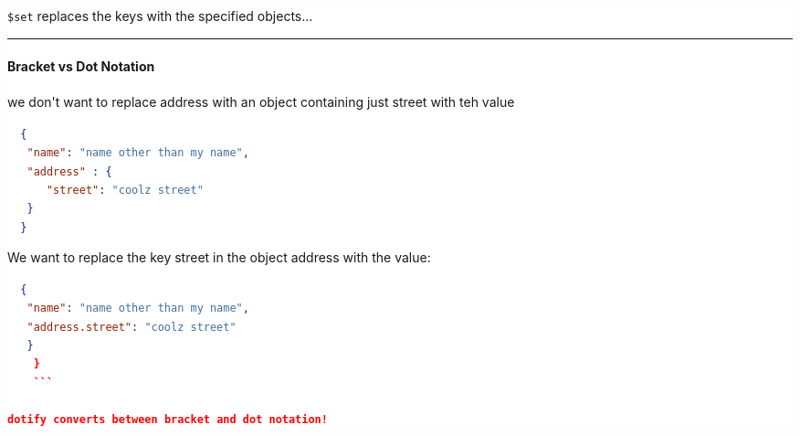 `$set` replaces the keys with the specified objects...

---
#### Bracket vs Dot Notation

we don't want to replace address with an object containing just street with teh value

```json
  {
   "name": "name other than my name",
   "address" : {
      "street": "coolz street"
   }
  }
```

We want to replace the key street in the object address with the value:

```json
  {
   "name": "name other than my name",
   "address.street": "coolz street"
   }
	}
	```

dotify converts between bracket and dot notation!
